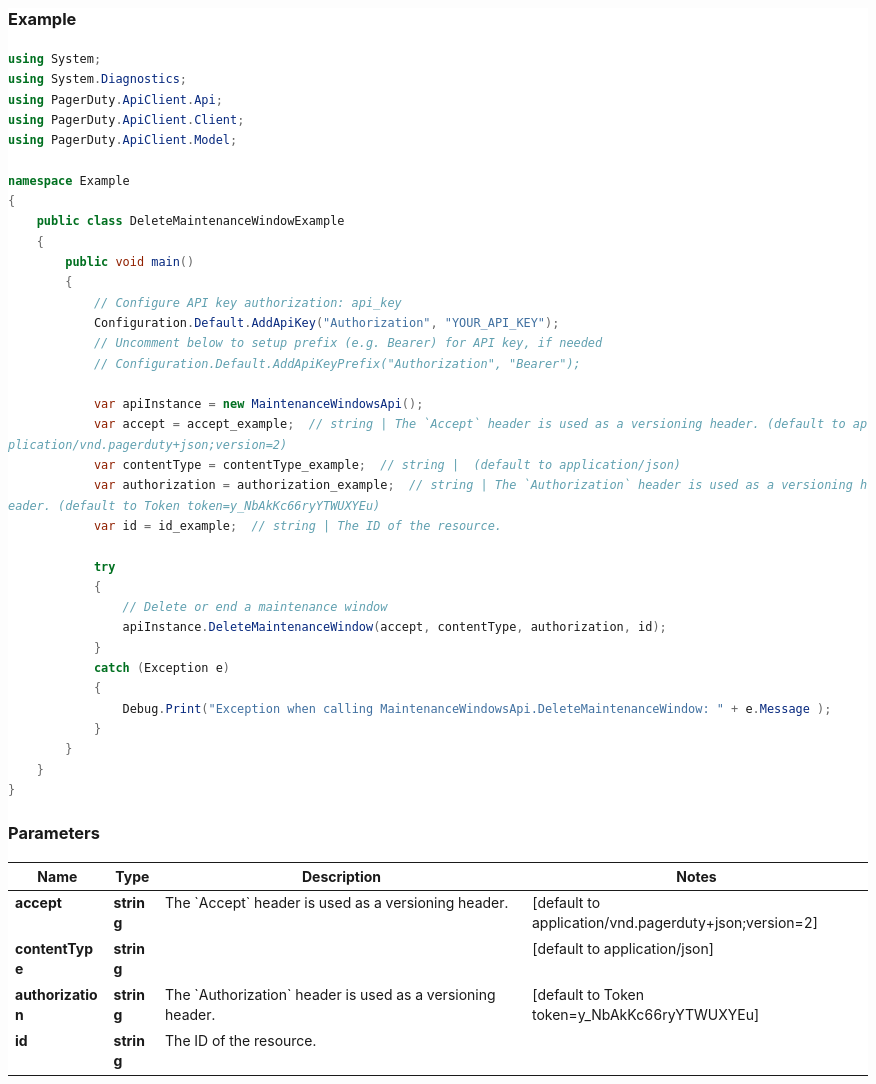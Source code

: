 ### Example
```csharp
using System;
using System.Diagnostics;
using PagerDuty.ApiClient.Api;
using PagerDuty.ApiClient.Client;
using PagerDuty.ApiClient.Model;

namespace Example
{
    public class DeleteMaintenanceWindowExample
    {
        public void main()
        {
            // Configure API key authorization: api_key
            Configuration.Default.AddApiKey("Authorization", "YOUR_API_KEY");
            // Uncomment below to setup prefix (e.g. Bearer) for API key, if needed
            // Configuration.Default.AddApiKeyPrefix("Authorization", "Bearer");

            var apiInstance = new MaintenanceWindowsApi();
            var accept = accept_example;  // string | The `Accept` header is used as a versioning header. (default to application/vnd.pagerduty+json;version=2)
            var contentType = contentType_example;  // string |  (default to application/json)
            var authorization = authorization_example;  // string | The `Authorization` header is used as a versioning header. (default to Token token=y_NbAkKc66ryYTWUXYEu)
            var id = id_example;  // string | The ID of the resource.

            try
            {
                // Delete or end a maintenance window
                apiInstance.DeleteMaintenanceWindow(accept, contentType, authorization, id);
            }
            catch (Exception e)
            {
                Debug.Print("Exception when calling MaintenanceWindowsApi.DeleteMaintenanceWindow: " + e.Message );
            }
        }
    }
}
```

### Parameters

Name | Type | Description  | Notes
------------- | ------------- | ------------- | -------------
 **accept** | **string**| The &#x60;Accept&#x60; header is used as a versioning header. | [default to application/vnd.pagerduty+json;version&#x3D;2]
 **contentType** | **string**|  | [default to application/json]
 **authorization** | **string**| The &#x60;Authorization&#x60; header is used as a versioning header. | [default to Token token&#x3D;y_NbAkKc66ryYTWUXYEu]
 **id** | **string**| The ID of the resource. | 
